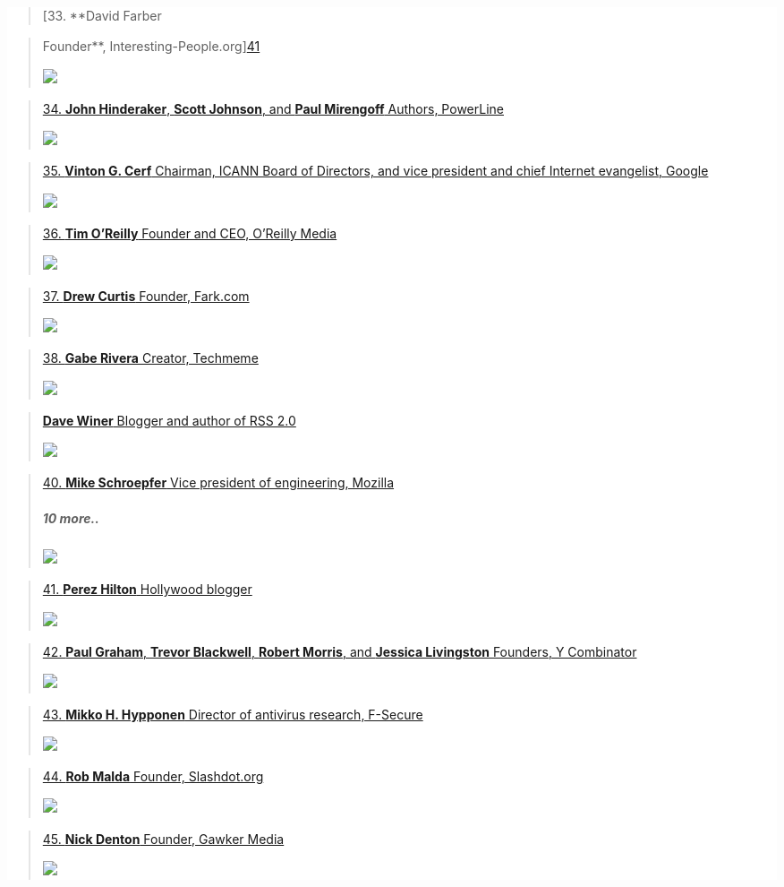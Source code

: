 > [33. **David Farber
  
> Founder**, Interesting-People.org][41]
> 
> ![][44]
  
> [34. **John Hinderaker**, **Scott Johnson**, and **Paul Mirengoff** Authors, PowerLine][41]
> 
> ![][45]
  
> [35. **Vinton G. Cerf** Chairman, ICANN Board of Directors, and vice president and chief Internet evangelist, Google][41]
> 
> ![][46]
  
> [36. **Tim O’Reilly** Founder and CEO, O’Reilly Media][47]
> 
> ![][48]
  
> [37. **Drew Curtis** Founder, Fark.com][47]
> 
> ![][49]
  
> [38. **Gabe Rivera** Creator, Techmeme][47]
> 
> ![][50]
  
> [**Dave Winer** Blogger and author of RSS 2.0][47]
> 
> ![][51]
  
> [40. **Mike Schroepfer** Vice president of engineering, Mozilla][47]
> 
> ##### 10 more..
> 
> ![][52]
  
> [41. **Perez Hilton** Hollywood blogger][53]
> 
> ![][54]
  
> [42. **Paul Graham**, **Trevor Blackwell**, **Robert Morris**, and **Jessica Livingston** Founders, Y Combinator][53]
> 
> ![][55]
  
> [43. **Mikko H. Hypponen** Director of antivirus research, F-Secure][53]
> 
> ![][56]
  
> [44. **Rob Malda** Founder, Slashdot.org][53]
> 
> ![][57]
  
> [45. **Nick Denton** Founder, Gawker Media][53]
> 
> ![][58]
  

 [1]: http://digglife.qiniudn.com/qiniu/21/image/d49874a1f1bedd7ff325cfefa844c74c.jpg
 [2]: http://www.pcworld.com/article/id,129301-page,2-c,techindustrytrends/article.html
 [3]: http://digglife.qiniudn.com/qiniu/21/image/70687494c064f842e678f3a15e5d7df6.jpg
 [4]: http://digglife.qiniudn.com/qiniu/21/image/63f73bef847f5cb8d6bcaea9a622b230.jpg
 [5]: http://digglife.qiniudn.com/qiniu/21/image/12d2e7bcf350f8c4f574ee5eccad29dc.jpg
 [6]: http://digglife.qiniudn.com/qiniu/21/image/1be6fd829f2bb76ef9aa4b50733ce98d.jpg
 [7]: http://digglife.qiniudn.com/qiniu/21/image/a2ed47fdaffa59e5a9b46651c46e5254.jpg
 [8]: http://www.pcworld.com/article/id,129301-page,3-c,techindustrytrends/article.html
 [9]: http://digglife.qiniudn.com/qiniu/21/image/05cf161768867ed1755a7b66b12b57e8.jpg
 [10]: http://digglife.qiniudn.com/qiniu/21/image/609b4b2820ca08d07720f4b229ec3834.jpg
 [11]: http://digglife.qiniudn.com/qiniu/21/image/744e68cba9795a9ea37c66fda88e80a4.jpg
 [12]: http://digglife.qiniudn.com/qiniu/21/image/875fa863fd3ac6e21b3e24af1db22a8a.jpg
 [13]: http://digglife.qiniudn.com/qiniu/21/image/45d8ddf44b9b453ca87fdd86f100a080.jpg
 [14]: http://www.pcworld.com/article/id,129301-page,4-c,techindustrytrends/article.html
 [15]: http://digglife.qiniudn.com/qiniu/21/image/528e8d63b8201364a16c902000ee3f9c.jpg
 [16]: http://digglife.qiniudn.com/qiniu/21/image/988b8f25c99f144b41c5be00119946b4.jpg
 [17]: http://digglife.qiniudn.com/qiniu/21/image/57e03bef7b71bf66638fc1fe0396637e.jpg
 [18]: http://digglife.qiniudn.com/qiniu/21/image/20a223e356a83d442b8cfb4999fd4574.jpg
 [19]: http://digglife.qiniudn.com/qiniu/21/image/336631a66be26b0a8ab19afb02e8a9c6.jpg
 [20]: http://digglife.qiniudn.com/qiniu/21/image/4c29258d68a1517314c7417e0282b2d7.jpg
 [21]: http://www.pcworld.com/article/id,129301-page,5-c,techindustrytrends/article.html
 [22]: http://digglife.qiniudn.com/qiniu/21/image/99ab76201587f9e8dfac63a8b080b256.jpg
 [23]: http://digglife.qiniudn.com/qiniu/21/image/f45dc2b92aa521cf829408c08b237768.jpg
 [24]: http://digglife.qiniudn.com/qiniu/21/image/b65d61035f4f83e38844f8bfcdcc198d.jpg
 [25]: http://digglife.qiniudn.com/qiniu/21/image/65efef4d05f9bc1c09c10fb73a1d2e5c.jpg
 [26]: http://digglife.qiniudn.com/qiniu/21/image/8b9a0db61a3e37d0ca28e55b023b08c2.jpg
 [27]: http://digglife.qiniudn.com/qiniu/21/image/a3b9eef6c28076409c6f5650532f8ac5.jpg
 [28]: http://digglife.qiniudn.com/qiniu/21/image/523faa34cd94f57e9ac021d8624df4a7.jpg
 [29]: http://www.pcworld.com/article/id,129301-page,6-c,techindustrytrends/article.html
 [30]: http://digglife.qiniudn.com/qiniu/21/image/4aaff33d9164d4d9a26d2803c392d52f.jpg
 [31]: http://digglife.qiniudn.com/qiniu/21/image/74764edb64dd01c9b9d4de30519546b1.jpg
 [32]: http://digglife.qiniudn.com/qiniu/21/image/b469ff9eba2a8d2cb3277794bc03e250.jpg
 [33]: http://digglife.qiniudn.com/qiniu/21/image/ede1193802befe82425327d0ef7934ad.jpg
 [34]: http://digglife.qiniudn.com/qiniu/21/image/d1a91fc29e1474c773fa63e428ff5781.jpg
 [35]: http://www.pcworld.com/article/id,129301-page,7-c,techindustrytrends/article.html
 [36]: http://digglife.qiniudn.com/qiniu/21/image/a54fb2d77ea053c8b6f547a01b179da1.jpg
 [37]: http://digglife.qiniudn.com/qiniu/21/image/9d4f09365570722b4a1a283775fe0bc6.jpg
 [38]: http://digglife.qiniudn.com/qiniu/21/image/24373a2b8f1fc33bced96c5a6ba13693.jpg
 [39]: http://digglife.qiniudn.com/qiniu/21/image/91d3a80fbf5b430857e30c4a6d0b78a9.jpg
 [40]: http://digglife.qiniudn.com/qiniu/21/image/69a5e50e94f377a9228c659de3035274.jpg
 [41]: http://www.pcworld.com/article/id,129301-page,8-c,techindustrytrends/article.html
 [42]: http://digglife.qiniudn.com/qiniu/21/image/790f3da9bbfcd53280d67e6d06151150.jpg
 [43]: http://digglife.qiniudn.com/qiniu/21/image/b18517aa8cd15da04081266682a7b96f.jpg
 [44]: http://digglife.qiniudn.com/qiniu/21/image/ec57347947d7cde8dea6fd6c538e37fa.jpg
 [45]: http://digglife.qiniudn.com/qiniu/21/image/43b4a0ee56742e8b9a4040c8e0eb43e2.jpg
 [46]: http://digglife.qiniudn.com/qiniu/21/image/756c7eb38f9ba7604b18f0c14452c7c4.jpg
 [47]: http://www.pcworld.com/article/id,129301-page,9-c,techindustrytrends/article.html
 [48]: http://digglife.qiniudn.com/qiniu/21/image/bfc41eae3f69df15f200f683fe6bb12e.jpg
 [49]: http://digglife.qiniudn.com/qiniu/21/image/34662eb796897636b028a4c5476827cb.jpg
 [50]: http://digglife.qiniudn.com/qiniu/21/image/03528456e2f644ba1a8fdf2f9824d0c4.jpg
 [51]: http://digglife.qiniudn.com/qiniu/21/image/50ae67539d1039241b545c1052cc3368.jpg
 [52]: http://digglife.qiniudn.com/qiniu/21/image/69e713475dea280b2db55db8c2100057.jpg
 [53]: http://www.pcworld.com/article/id,129301-page,10-c,techindustrytrends/article.html
 [54]: http://digglife.qiniudn.com/qiniu/21/image/c28c347cfde39e1263bf6fcc1d835d47.jpg
 [55]: http://digglife.qiniudn.com/qiniu/21/image/bc42fe6542d2659ab6608ad7344a66d3.jpg
 [56]: http://digglife.qiniudn.com/qiniu/21/image/9d549a3af3a5f49c5955a36e9efcb389.jpg
 [57]: http://digglife.qiniudn.com/qiniu/21/image/983b52d93bc91569c2bda9cdcd0b531e.jpg
 [58]: http://digglife.qiniudn.com/qiniu/21/image/b577b8b336bbf3f29a379c345fb12d5e.jpg
 [59]: http://www.pcworld.com/article/id,129301-page,11-c,techindustrytrends/article.html
 [60]: http://digglife.qiniudn.com/qiniu/21/image/72c5d01c9bc3eb8b7d77403e0008747a.jpg
 [61]: http://digglife.qiniudn.com/qiniu/21/image/1fd427f18ea3817b818b8c7db59a9fac.jpg
 [62]: http://digglife.qiniudn.com/qiniu/21/image/e8fe174feaea7a2c3dd484ffd9fcb091.jpg
 [63]: http://digglife.qiniudn.com/qiniu/21/image/90412a9ada45bd421ca7110d09200a9d.jpg